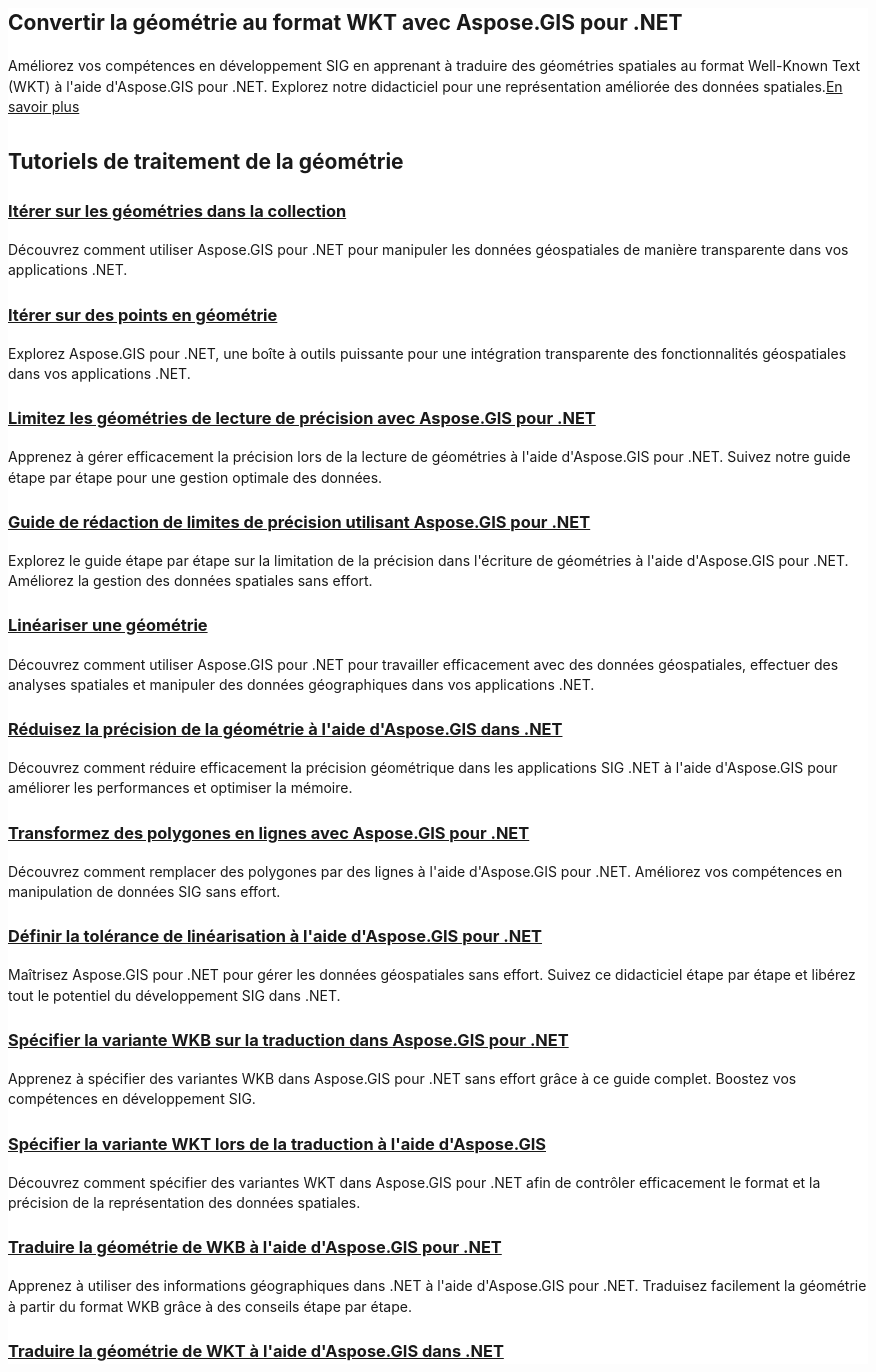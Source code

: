 ## Convertir la géométrie au format WKT avec Aspose.GIS pour .NET
 Améliorez vos compétences en développement SIG en apprenant à traduire des géométries spatiales au format Well-Known Text (WKT) à l'aide d'Aspose.GIS pour .NET. Explorez notre didacticiel pour une représentation améliorée des données spatiales.[En savoir plus](./translate-geometry-to-wkt/)

## Tutoriels de traitement de la géométrie
### [Itérer sur les géométries dans la collection](./iterate-over-geometries-in-collection/)
Découvrez comment utiliser Aspose.GIS pour .NET pour manipuler les données géospatiales de manière transparente dans vos applications .NET.
### [Itérer sur des points en géométrie](./iterate-over-points-in-geometry/)
Explorez Aspose.GIS pour .NET, une boîte à outils puissante pour une intégration transparente des fonctionnalités géospatiales dans vos applications .NET.
### [Limitez les géométries de lecture de précision avec Aspose.GIS pour .NET](./limit-precision-reading-geometries/)
Apprenez à gérer efficacement la précision lors de la lecture de géométries à l'aide d'Aspose.GIS pour .NET. Suivez notre guide étape par étape pour une gestion optimale des données.
### [Guide de rédaction de limites de précision utilisant Aspose.GIS pour .NET](./limit-precision-writing-geometries/)
Explorez le guide étape par étape sur la limitation de la précision dans l'écriture de géométries à l'aide d'Aspose.GIS pour .NET. Améliorez la gestion des données spatiales sans effort.
### [Linéariser une géométrie](./linearize-geometry/)
Découvrez comment utiliser Aspose.GIS pour .NET pour travailler efficacement avec des données géospatiales, effectuer des analyses spatiales et manipuler des données géographiques dans vos applications .NET.
### [Réduisez la précision de la géométrie à l'aide d'Aspose.GIS dans .NET](./reduce-geometry-precision/)
Découvrez comment réduire efficacement la précision géométrique dans les applications SIG .NET à l'aide d'Aspose.GIS pour améliorer les performances et optimiser la mémoire.
### [Transformez des polygones en lignes avec Aspose.GIS pour .NET](./replace-polygons-with-lines/)
Découvrez comment remplacer des polygones par des lignes à l'aide d'Aspose.GIS pour .NET. Améliorez vos compétences en manipulation de données SIG sans effort.
### [Définir la tolérance de linéarisation à l'aide d'Aspose.GIS pour .NET](./set-linearization-tolerance/)
Maîtrisez Aspose.GIS pour .NET pour gérer les données géospatiales sans effort. Suivez ce didacticiel étape par étape et libérez tout le potentiel du développement SIG dans .NET.
### [Spécifier la variante WKB sur la traduction dans Aspose.GIS pour .NET](./specify-wkb-variant-on-translation/)
Apprenez à spécifier des variantes WKB dans Aspose.GIS pour .NET sans effort grâce à ce guide complet. Boostez vos compétences en développement SIG.
### [Spécifier la variante WKT lors de la traduction à l'aide d'Aspose.GIS](./specify-wkt-variant-on-translation/)
Découvrez comment spécifier des variantes WKT dans Aspose.GIS pour .NET afin de contrôler efficacement le format et la précision de la représentation des données spatiales.
### [Traduire la géométrie de WKB à l'aide d'Aspose.GIS pour .NET](./translate-geometry-from-wkb/)
Apprenez à utiliser des informations géographiques dans .NET à l'aide d'Aspose.GIS pour .NET. Traduisez facilement la géométrie à partir du format WKB grâce à des conseils étape par étape.
### [Traduire la géométrie de WKT à l'aide d'Aspose.GIS dans .NET](./translate-geometry-from-wkt/)